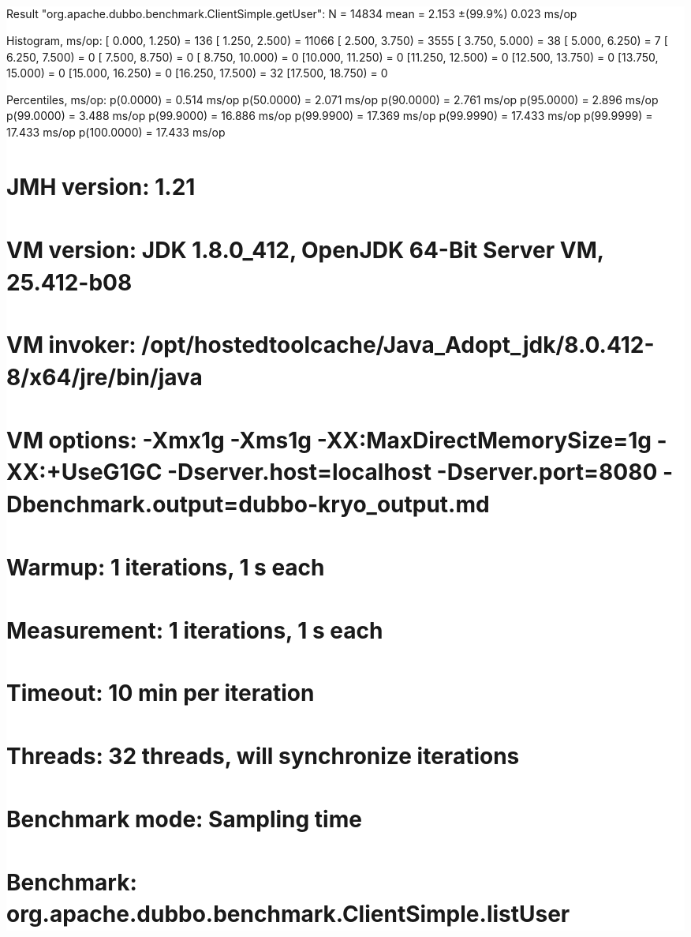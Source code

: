 Result "org.apache.dubbo.benchmark.ClientSimple.getUser":
  N = 14834
  mean =      2.153 ±(99.9%) 0.023 ms/op

  Histogram, ms/op:
    [ 0.000,  1.250) = 136 
    [ 1.250,  2.500) = 11066 
    [ 2.500,  3.750) = 3555 
    [ 3.750,  5.000) = 38 
    [ 5.000,  6.250) = 7 
    [ 6.250,  7.500) = 0 
    [ 7.500,  8.750) = 0 
    [ 8.750, 10.000) = 0 
    [10.000, 11.250) = 0 
    [11.250, 12.500) = 0 
    [12.500, 13.750) = 0 
    [13.750, 15.000) = 0 
    [15.000, 16.250) = 0 
    [16.250, 17.500) = 32 
    [17.500, 18.750) = 0 

  Percentiles, ms/op:
      p(0.0000) =      0.514 ms/op
     p(50.0000) =      2.071 ms/op
     p(90.0000) =      2.761 ms/op
     p(95.0000) =      2.896 ms/op
     p(99.0000) =      3.488 ms/op
     p(99.9000) =     16.886 ms/op
     p(99.9900) =     17.369 ms/op
     p(99.9990) =     17.433 ms/op
     p(99.9999) =     17.433 ms/op
    p(100.0000) =     17.433 ms/op


# JMH version: 1.21
# VM version: JDK 1.8.0_412, OpenJDK 64-Bit Server VM, 25.412-b08
# VM invoker: /opt/hostedtoolcache/Java_Adopt_jdk/8.0.412-8/x64/jre/bin/java
# VM options: -Xmx1g -Xms1g -XX:MaxDirectMemorySize=1g -XX:+UseG1GC -Dserver.host=localhost -Dserver.port=8080 -Dbenchmark.output=dubbo-kryo_output.md
# Warmup: 1 iterations, 1 s each
# Measurement: 1 iterations, 1 s each
# Timeout: 10 min per iteration
# Threads: 32 threads, will synchronize iterations
# Benchmark mode: Sampling time
# Benchmark: org.apache.dubbo.benchmark.ClientSimple.listUser
